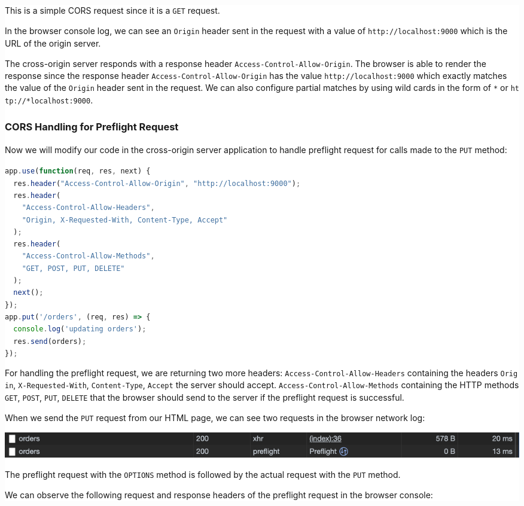 This is a simple CORS request since it is a `GET` request. 

In the browser console log, we can see an `Origin` header sent in the request with a value of `http://localhost:9000` which is the URL of the origin server. 

The cross-origin server responds with a response header `Access-Control-Allow-Origin`.  The browser is able to render the response since the response header `Access-Control-Allow-Origin` has the value `http://localhost:9000` which exactly matches the value of the `Origin` header sent in the request. We can also configure partial matches by using wild cards in the form of `*` or `http://*localhost:9000`.  


### CORS Handling for Preflight Request
Now we will modify our code in the cross-origin server application to handle preflight request for calls made to the `PUT` method:

```js
app.use(function(req, res, next) {
  res.header("Access-Control-Allow-Origin", "http://localhost:9000");
  res.header(
    "Access-Control-Allow-Headers",
    "Origin, X-Requested-With, Content-Type, Accept"
  );
  res.header(
    "Access-Control-Allow-Methods",
    "GET, POST, PUT, DELETE"
  );
  next();
});
app.put('/orders', (req, res) => {
  console.log('updating orders');
  res.send(orders);
});

```

For handling the preflight request, we are returning two more headers:
`Access-Control-Allow-Headers` containing the headers `Origin`, `X-Requested-With`, `Content-Type`, `Accept` the server should accept.
`Access-Control-Allow-Methods` containing the HTTP methods `GET`, `POST`, `PUT`, `DELETE` that the browser should send to the server if the preflight request is successful.

When we send the `PUT` request from our HTML page, we can see two requests in the browser network log:

![cors preflight](/assets/img/posts/cors/preflight.png)

The preflight request with the `OPTIONS` method is followed by the actual request with the `PUT` method.

We can observe the following request and response headers of the preflight request in the browser console:
